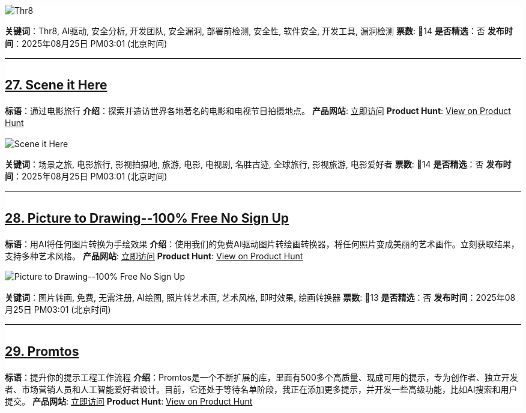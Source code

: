 ![Thr8]()

**关键词**：Thr8, AI驱动, 安全分析, 开发团队, 安全漏洞, 部署前检测, 安全性, 软件安全, 开发工具, 漏洞检测
**票数**: 🔺14
**是否精选**：否
**发布时间**：2025年08月25日 PM03:01 (北京时间)

---

## [27. Scene it Here](https://www.producthunt.com/products/scene-it-here?utm_campaign=producthunt-api&utm_medium=api-v2&utm_source=Application%3A+dailyhot+%28ID%3A+133367%29)
**标语**：通过电影旅行
**介绍**：探索并造访世界各地著名的电影和电视节目拍摄地点。
**产品网站**: [立即访问](https://www.producthunt.com/r/HXWS2H7KCOX4FQ?utm_campaign=producthunt-api&utm_medium=api-v2&utm_source=Application%3A+dailyhot+%28ID%3A+133367%29)
**Product Hunt**: [View on Product Hunt](https://www.producthunt.com/products/scene-it-here?utm_campaign=producthunt-api&utm_medium=api-v2&utm_source=Application%3A+dailyhot+%28ID%3A+133367%29)

![Scene it Here]()

**关键词**：场景之旅, 电影旅行, 影视拍摄地, 旅游, 电影, 电视剧, 名胜古迹, 全球旅行, 影视旅游, 电影爱好者
**票数**: 🔺14
**是否精选**：否
**发布时间**：2025年08月25日 PM03:01 (北京时间)

---

## [28. Picture to Drawing--100% Free No Sign Up](https://www.producthunt.com/products/picture-to-drawing-100-free-no-sign-up?utm_campaign=producthunt-api&utm_medium=api-v2&utm_source=Application%3A+dailyhot+%28ID%3A+133367%29)
**标语**：用AI将任何图片转换为手绘效果
**介绍**：使用我们的免费AI驱动图片转绘画转换器，将任何照片变成美丽的艺术画作。立刻获取结果，支持多种艺术风格。
**产品网站**: [立即访问](https://www.producthunt.com/r/PTKLTG6UE7MMNI?utm_campaign=producthunt-api&utm_medium=api-v2&utm_source=Application%3A+dailyhot+%28ID%3A+133367%29)
**Product Hunt**: [View on Product Hunt](https://www.producthunt.com/products/picture-to-drawing-100-free-no-sign-up?utm_campaign=producthunt-api&utm_medium=api-v2&utm_source=Application%3A+dailyhot+%28ID%3A+133367%29)

![Picture to Drawing--100% Free No Sign Up]()

**关键词**：图片转画, 免费, 无需注册, AI绘图, 照片转艺术画, 艺术风格, 即时效果, 绘画转换器
**票数**: 🔺13
**是否精选**：否
**发布时间**：2025年08月25日 PM03:01 (北京时间)

---

## [29. Promtos](https://www.producthunt.com/products/promtos?utm_campaign=producthunt-api&utm_medium=api-v2&utm_source=Application%3A+dailyhot+%28ID%3A+133367%29)
**标语**：提升你的提示工程工作流程
**介绍**：Promtos是一个不断扩展的库，里面有500多个高质量、现成可用的提示，专为创作者、独立开发者、市场营销人员和人工智能爱好者设计。目前，它还处于等待名单阶段，我正在添加更多提示，并开发一些高级功能，比如AI搜索和用户提交。
**产品网站**: [立即访问](https://www.producthunt.com/r/XAMD5I3ZZ5AYVC?utm_campaign=producthunt-api&utm_medium=api-v2&utm_source=Application%3A+dailyhot+%28ID%3A+133367%29)
**Product Hunt**: [View on Product Hunt](https://www.producthunt.com/products/promtos?utm_campaign=producthunt-api&utm_medium=api-v2&utm_source=Application%3A+dailyhot+%28ID%3A+133367%29)
